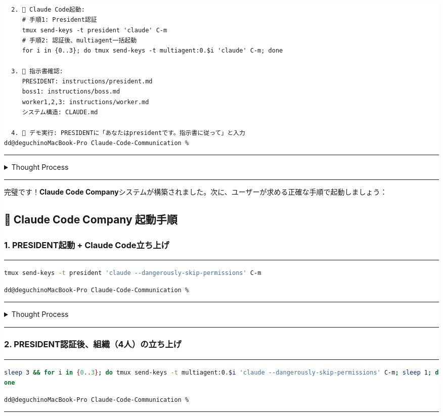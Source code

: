 ```
  2. 🤖 Claude Code起動:
     # 手順1: President認証
     tmux send-keys -t president 'claude' C-m
     # 手順2: 認証後、multiagent一括起動
     for i in {0..3}; do tmux send-keys -t multiagent:0.$i 'claude' C-m; done

  3. 📜 指示書確認:
     PRESIDENT: instructions/president.md
     boss1: instructions/boss.md
     worker1,2,3: instructions/worker.md
     システム構造: CLAUDE.md

  4. 🎯 デモ実行: PRESIDENTに「あなたはpresidentです。指示書に従って」と入力
dd@deguchinoMacBook-Pro Claude-Code-Communication %
```

---

<think><details><summary>Thought Process</summary></details></think>

---

完璧です！**Claude Code Company**システムが構築されました。次に、ユーザーが求める正確な手順で起動しましょう：

## 🏢 **Claude Code Company 起動手順**

### **1. PRESIDENT起動 + Claude Code立ち上げ**

---

```bash
tmux send-keys -t president 'claude --dangerously-skip-permissions' C-m
```

```
dd@deguchinoMacBook-Pro Claude-Code-Communication % 

```

---

<think><details><summary>Thought Process</summary></details></think>

---

### **2. PRESIDENT認証後、組織（4人）の立ち上げ**

---

```bash
sleep 3 && for i in {0..3}; do tmux send-keys -t multiagent:0.$i 'claude --dangerously-skip-permissions' C-m; sleep 1; done
```

```
dd@deguchinoMacBook-Pro Claude-Code-Communication % 

```

---